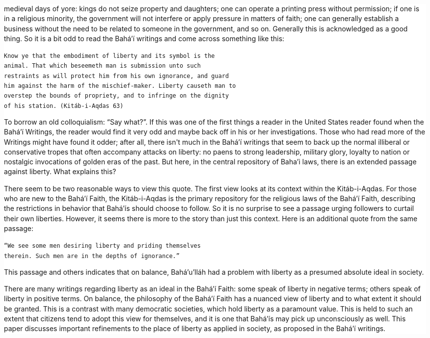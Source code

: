 medieval days of yore: kings do not seize property and daughters; one
can operate a printing press without permission; if one is in a
religious minority, the government will not interfere or apply
pressure in matters of faith; one can generally establish a business
without the need to be related to someone in the government, and so
on. Generally this is acknowledged as a good thing.  So it is a bit
odd to read the Bahá’í writings and come across something like this:

    Know ye that the embodiment of liberty and its symbol is the
    animal. That which beseemeth man is submission unto such
    restraints as will protect him from his own ignorance, and guard
    him against the harm of the mischief-maker. Liberty causeth man to
    overstep the bounds of propriety, and to infringe on the dignity
    of his station. (Kitáb-i-Aqdas 63)

To borrow an old colloquialism: “Say what?”. If this was one of the
first things a reader in the United States reader found when the
Bahá’í Writings, the reader would find it very odd and maybe back off
in his or her investigations. Those who had read more of the Writings
might have found it odder; after all, there isn't much in the Bahá’í
writings that seem to back up the normal illiberal or conservative
tropes that often accompany attacks on liberty: no paens to strong
leadership, military glory, loyalty to nation or nostalgic invocations
of golden eras of the past. But here, in the central repository of
Baha’i laws, there is an extended passage against liberty. What
explains this?

There seem to be two reasonable ways to view this quote. The first
view looks at its context within the Kitáb-i-Aqdas. For those who are
new to the Bahá’í Faith, the Kitáb-i-Aqdas is the primary repository
for the religious laws of the Bahá’í Faith, describing the
restrictions in behavior that Bahá’ís should choose to follow. So it
is no surprise to see a passage urging followers to curtail their own
liberties. However, it seems there is more to the story than just this
context. Here is an additional quote from the same passage:

    “We see some men desiring liberty and priding themselves
    therein. Such men are in the depths of ignorance.”

This passage and others indicates that on
balance, Bahá’u’lláh had a problem with liberty as a presumed absolute
ideal in society.

There are many writings regarding liberty as an ideal in the Bahá’í
Faith: some speak of liberty in negative terms; others speak of
liberty in positive terms. On balance, the philosophy of the Bahá’í
Faith has a nuanced view of liberty and to what extent it should be
granted. This is a contrast with many democratic societies, which hold
liberty as a paramount value. This is held to such an extent that
citizens tend to adopt this view for themselves, and it is one that
Bahá’ís may pick up unconsciously as well. This paper discusses
important refinements to the place of liberty as applied in society,
as proposed in the Bahá’í writings.
